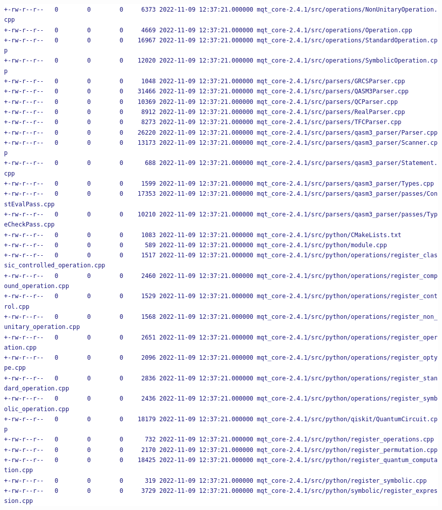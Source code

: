 ```diff
+-rw-r--r--   0        0        0     6373 2022-11-09 12:37:21.000000 mqt_core-2.4.1/src/operations/NonUnitaryOperation.cpp
+-rw-r--r--   0        0        0     4669 2022-11-09 12:37:21.000000 mqt_core-2.4.1/src/operations/Operation.cpp
+-rw-r--r--   0        0        0    16967 2022-11-09 12:37:21.000000 mqt_core-2.4.1/src/operations/StandardOperation.cpp
+-rw-r--r--   0        0        0    12020 2022-11-09 12:37:21.000000 mqt_core-2.4.1/src/operations/SymbolicOperation.cpp
+-rw-r--r--   0        0        0     1048 2022-11-09 12:37:21.000000 mqt_core-2.4.1/src/parsers/GRCSParser.cpp
+-rw-r--r--   0        0        0    31466 2022-11-09 12:37:21.000000 mqt_core-2.4.1/src/parsers/QASM3Parser.cpp
+-rw-r--r--   0        0        0    10369 2022-11-09 12:37:21.000000 mqt_core-2.4.1/src/parsers/QCParser.cpp
+-rw-r--r--   0        0        0     8912 2022-11-09 12:37:21.000000 mqt_core-2.4.1/src/parsers/RealParser.cpp
+-rw-r--r--   0        0        0     8273 2022-11-09 12:37:21.000000 mqt_core-2.4.1/src/parsers/TFCParser.cpp
+-rw-r--r--   0        0        0    26220 2022-11-09 12:37:21.000000 mqt_core-2.4.1/src/parsers/qasm3_parser/Parser.cpp
+-rw-r--r--   0        0        0    13173 2022-11-09 12:37:21.000000 mqt_core-2.4.1/src/parsers/qasm3_parser/Scanner.cpp
+-rw-r--r--   0        0        0      688 2022-11-09 12:37:21.000000 mqt_core-2.4.1/src/parsers/qasm3_parser/Statement.cpp
+-rw-r--r--   0        0        0     1599 2022-11-09 12:37:21.000000 mqt_core-2.4.1/src/parsers/qasm3_parser/Types.cpp
+-rw-r--r--   0        0        0    17353 2022-11-09 12:37:21.000000 mqt_core-2.4.1/src/parsers/qasm3_parser/passes/ConstEvalPass.cpp
+-rw-r--r--   0        0        0    10210 2022-11-09 12:37:21.000000 mqt_core-2.4.1/src/parsers/qasm3_parser/passes/TypeCheckPass.cpp
+-rw-r--r--   0        0        0     1083 2022-11-09 12:37:21.000000 mqt_core-2.4.1/src/python/CMakeLists.txt
+-rw-r--r--   0        0        0      589 2022-11-09 12:37:21.000000 mqt_core-2.4.1/src/python/module.cpp
+-rw-r--r--   0        0        0     1517 2022-11-09 12:37:21.000000 mqt_core-2.4.1/src/python/operations/register_classic_controlled_operation.cpp
+-rw-r--r--   0        0        0     2460 2022-11-09 12:37:21.000000 mqt_core-2.4.1/src/python/operations/register_compound_operation.cpp
+-rw-r--r--   0        0        0     1529 2022-11-09 12:37:21.000000 mqt_core-2.4.1/src/python/operations/register_control.cpp
+-rw-r--r--   0        0        0     1568 2022-11-09 12:37:21.000000 mqt_core-2.4.1/src/python/operations/register_non_unitary_operation.cpp
+-rw-r--r--   0        0        0     2651 2022-11-09 12:37:21.000000 mqt_core-2.4.1/src/python/operations/register_operation.cpp
+-rw-r--r--   0        0        0     2096 2022-11-09 12:37:21.000000 mqt_core-2.4.1/src/python/operations/register_optype.cpp
+-rw-r--r--   0        0        0     2836 2022-11-09 12:37:21.000000 mqt_core-2.4.1/src/python/operations/register_standard_operation.cpp
+-rw-r--r--   0        0        0     2436 2022-11-09 12:37:21.000000 mqt_core-2.4.1/src/python/operations/register_symbolic_operation.cpp
+-rw-r--r--   0        0        0    18179 2022-11-09 12:37:21.000000 mqt_core-2.4.1/src/python/qiskit/QuantumCircuit.cpp
+-rw-r--r--   0        0        0      732 2022-11-09 12:37:21.000000 mqt_core-2.4.1/src/python/register_operations.cpp
+-rw-r--r--   0        0        0     2170 2022-11-09 12:37:21.000000 mqt_core-2.4.1/src/python/register_permutation.cpp
+-rw-r--r--   0        0        0    18425 2022-11-09 12:37:21.000000 mqt_core-2.4.1/src/python/register_quantum_computation.cpp
+-rw-r--r--   0        0        0      319 2022-11-09 12:37:21.000000 mqt_core-2.4.1/src/python/register_symbolic.cpp
+-rw-r--r--   0        0        0     3729 2022-11-09 12:37:21.000000 mqt_core-2.4.1/src/python/symbolic/register_expression.cpp
```